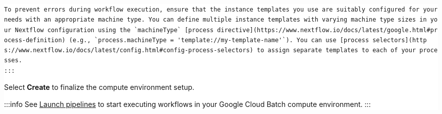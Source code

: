     To prevent errors during workflow execution, ensure that the instance templates you use are suitably configured for your needs with an appropriate machine type. You can define multiple instance templates with varying machine type sizes in your Nextflow configuration using the `machineType` [process directive](https://www.nextflow.io/docs/latest/google.html#process-definition) (e.g., `process.machineType = 'template://my-template-name'`). You can use [process selectors](https://www.nextflow.io/docs/latest/config.html#config-process-selectors) to assign separate templates to each of your processes.
    :::

Select **Create** to finalize the compute environment setup.

:::info
See [Launch pipelines](../launch/launchpad) to start executing workflows in your Google Cloud Batch compute environment.
:::

[batch-locations]: https://cloud.google.com/batch/docs/locations
[create-sa]: https://cloud.google.com/iam/docs/service-accounts-create#creating
[get-json]: https://cloud.google.com/iam/docs/keys-list-get#get-key
[location]: https://cloud.google.com/compute/docs/regions-zones#available
[wave-docs]: https://www.nextflow.io/docs/latest/wave.html
[fusion-docs]: https://docs.seqera.io/fusion
[platform-fusion-docs]: ../supported_software/fusion/fusion
[pre-post-run-scripts]: ../launch/advanced#pre-and-post-run-scripts
[resource-labels]: ../resource-labels/overview
[gcp-vm-instance-template]: https://cloud.google.com/compute/docs/instance-templates
